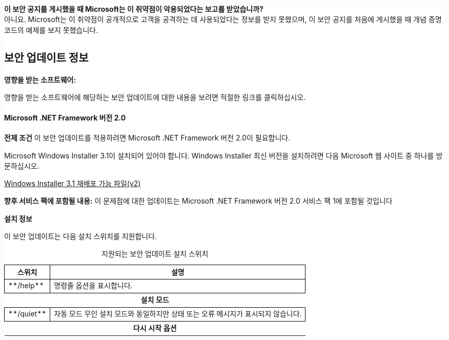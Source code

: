 **이 보안 공지를 게시했을 때 Microsoft는 이 취약점이 악용되었다는 보고를 받았습니까?**  
아니요. Microsoft는 이 취약점이 공개적으로 고객을 공격하는 데 사용되었다는 정보를 받지 못했으며, 이 보안 공지를 처음에 게시했을 때 개념 증명 코드의 예제를 보지 못했습니다.

보안 업데이트 정보
------------------

 
**영향을 받는 소프트웨어:**

영향을 받는 소프트웨어에 해당하는 보안 업데이트에 대한 내용을 보려면 적절한 링크를 클릭하십시오.

#### Microsoft .NET Framework 버전 2.0

**전제 조건**
이 보안 업데이트를 적용하려면 Microsoft .NET Framework 버전 2.0이 필요합니다.

Microsoft Windows Installer 3.1이 설치되어 있어야 합니다. Windows Installer 최신 버전을 설치하려면 다음 Microsoft 웹 사이트 중 하나를 방문하십시오.

[Windows Installer 3.1 재배포 가능 파일(v2)](https://www.microsoft.com/download/details.aspx?displaylang=ko&familyid=889482fc-5f56-4a38-b838-de776fd4138c)

**향후 서비스 팩에 포함될 내용:**
이 문제점에 대한 업데이트는 Microsoft .NET Framework 버전 2.0 서비스 팩 1에 포함될 것입니다

**설치 정보**

이 보안 업데이트는 다음 설치 스위치를 지원합니다.

<p></p>

<table class="dataTable">
<caption>
지원되는 보안 업데이트 설치 스위치
</caption>
<tr class="thead">
<th style="border:1px solid black;" >
스위치
</th>
<th style="border:1px solid black;" >
설명
</th>
</tr>
<tr>
<td style="border:1px solid black;">
**/help**
</td>
<td style="border:1px solid black;">
명령줄 옵션을 표시합니다.
</td>
</tr>
<tr>
<th colspan="2">
설치 모드
</th>
</tr>
<tr class="alternateRow">
<td style="border:1px solid black;">
**/quiet**
</td>
<td style="border:1px solid black;">
자동 모드 무인 설치 모드와 동일하지만 상태 또는 오류 메시지가 표시되지 않습니다.
</td>
</tr>
<tr>
<th colspan="2">
다시 시작 옵션
</th>